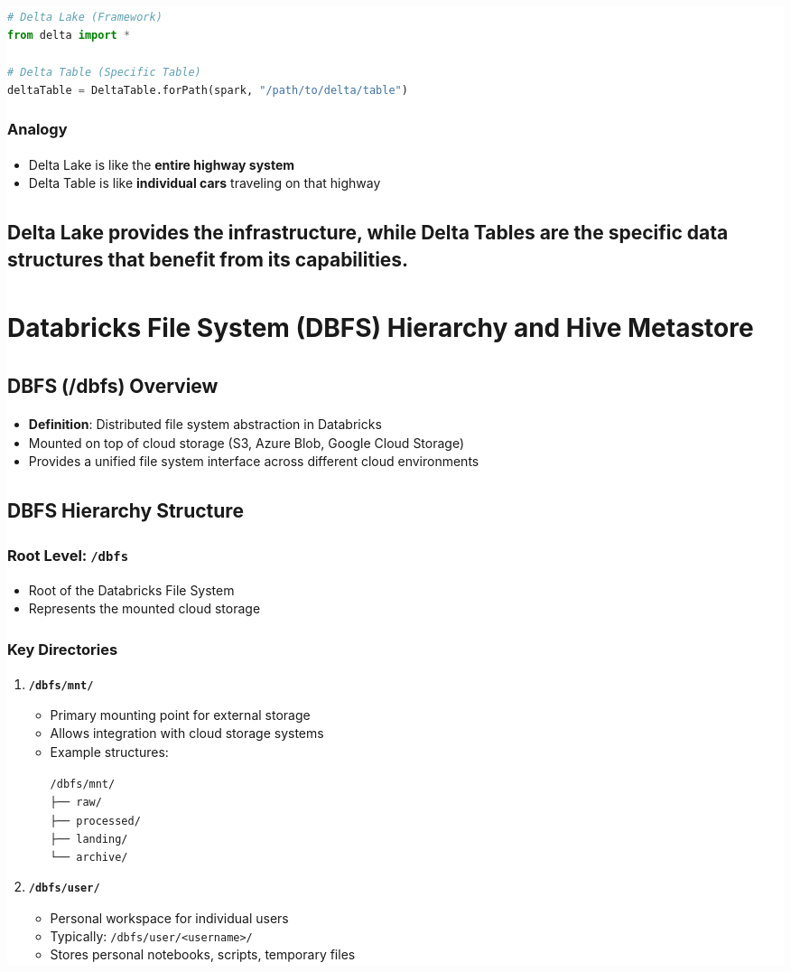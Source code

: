 ```python
# Delta Lake (Framework)
from delta import *

# Delta Table (Specific Table)
deltaTable = DeltaTable.forPath(spark, "/path/to/delta/table")
```

### Analogy

- Delta Lake is like the **entire highway system**
- Delta Table is like **individual cars** traveling on that highway

## Delta Lake provides the infrastructure, while Delta Tables are the specific data structures that benefit from its capabilities.

# Databricks File System (DBFS) Hierarchy and Hive Metastore

## DBFS (/dbfs) Overview

- **Definition**: Distributed file system abstraction in Databricks
- Mounted on top of cloud storage (S3, Azure Blob, Google Cloud Storage)
- Provides a unified file system interface across different cloud environments

## DBFS Hierarchy Structure

### Root Level: `/dbfs`

- Root of the Databricks File System
- Represents the mounted cloud storage

### Key Directories

1. **`/dbfs/mnt/`**

   - Primary mounting point for external storage
   - Allows integration with cloud storage systems
   - Example structures:
     ```
     /dbfs/mnt/
     ├── raw/
     ├── processed/
     ├── landing/
     └── archive/
     ```

2. **`/dbfs/user/`**

   - Personal workspace for individual users
   - Typically: `/dbfs/user/<username>/`
   - Stores personal notebooks, scripts, temporary files

